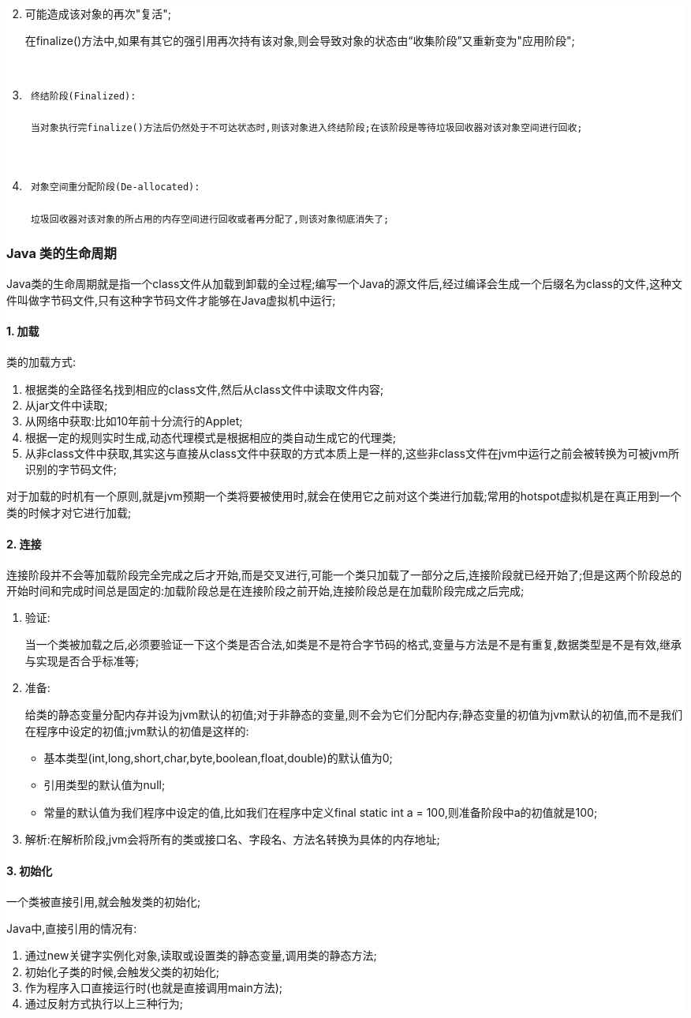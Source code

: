 2. 可能造成该对象的再次"复活";

   在finalize()方法中,如果有其它的强引用再次持有该对象,则会导致对象的状态由“收集阶段”又重新变为"应用阶段";

   ​

1.      终结阶段(Finalized):

        当对象执行完finalize()方法后仍然处于不可达状态时,则该对象进入终结阶段;在该阶段是等待垃圾回收器对该对象空间进行回收;	

        ​

2.      对象空间重分配阶段(De-allocated):

        垃圾回收器对该对象的所占用的内存空间进行回收或者再分配了,则该对象彻底消失了;



### Java 类的生命周期

Java类的生命周期就是指一个class文件从加载到卸载的全过程;编写一个Java的源文件后,经过编译会生成一个后缀名为class的文件,这种文件叫做字节码文件,只有这种字节码文件才能够在Java虚拟机中运行;

#### 1. 加载

类的加载方式:

1. 根据类的全路径名找到相应的class文件,然后从class文件中读取文件内容;
2. 从jar文件中读取;
3. 从网络中获取:比如10年前十分流行的Applet;
4. 根据一定的规则实时生成,动态代理模式是根据相应的类自动生成它的代理类;
5. 从非class文件中获取,其实这与直接从class文件中获取的方式本质上是一样的,这些非class文件在jvm中运行之前会被转换为可被jvm所识别的字节码文件;

对于加载的时机有一个原则,就是jvm预期一个类将要被使用时,就会在使用它之前对这个类进行加载;常用的hotspot虚拟机是在真正用到一个类的时候才对它进行加载;

#### 2. 连接

连接阶段并不会等加载阶段完全完成之后才开始,而是交叉进行,可能一个类只加载了一部分之后,连接阶段就已经开始了;但是这两个阶段总的开始时间和完成时间总是固定的:加载阶段总是在连接阶段之前开始,连接阶段总是在加载阶段完成之后完成;

1. 验证:

   当一个类被加载之后,必须要验证一下这个类是否合法,如类是不是符合字节码的格式,变量与方法是不是有重复,数据类型是不是有效,继承与实现是否合乎标准等;

2. 准备:

   给类的静态变量分配内存并设为jvm默认的初值;对于非静态的变量,则不会为它们分配内存;静态变量的初值为jvm默认的初值,而不是我们在程序中设定的初值;jvm默认的初值是这样的:

   - 基本类型(int,long,short,char,byte,boolean,float,double)的默认值为0;

   - 引用类型的默认值为null;
   - 常量的默认值为我们程序中设定的值,比如我们在程序中定义final static int a = 100,则准备阶段中a的初值就是100;

3. 解析:在解析阶段,jvm会将所有的类或接口名、字段名、方法名转换为具体的内存地址;

#### 3. 初始化

一个类被直接引用,就会触发类的初始化;

Java中,直接引用的情况有:

1. 通过new关键字实例化对象,读取或设置类的静态变量,调用类的静态方法;
2. 初始化子类的时候,会触发父类的初始化;
3. 作为程序入口直接运行时(也就是直接调用main方法);
4. 通过反射方式执行以上三种行为;
